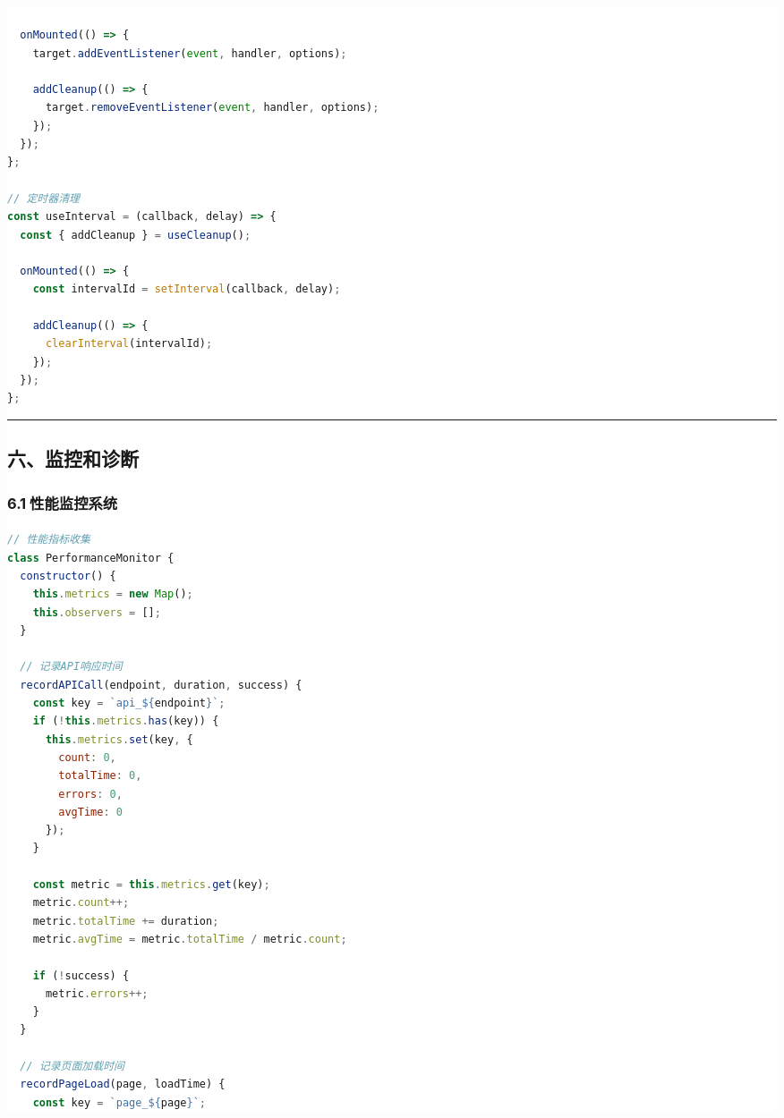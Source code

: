 ```javascript
  
  onMounted(() => {
    target.addEventListener(event, handler, options);
    
    addCleanup(() => {
      target.removeEventListener(event, handler, options);
    });
  });
};

// 定时器清理
const useInterval = (callback, delay) => {
  const { addCleanup } = useCleanup();
  
  onMounted(() => {
    const intervalId = setInterval(callback, delay);
    
    addCleanup(() => {
      clearInterval(intervalId);
    });
  });
};
```

---

## 六、监控和诊断

### 6.1 性能监控系统
```javascript
// 性能指标收集
class PerformanceMonitor {
  constructor() {
    this.metrics = new Map();
    this.observers = [];
  }
  
  // 记录API响应时间
  recordAPICall(endpoint, duration, success) {
    const key = `api_${endpoint}`;
    if (!this.metrics.has(key)) {
      this.metrics.set(key, {
        count: 0,
        totalTime: 0,
        errors: 0,
        avgTime: 0
      });
    }
    
    const metric = this.metrics.get(key);
    metric.count++;
    metric.totalTime += duration;
    metric.avgTime = metric.totalTime / metric.count;
    
    if (!success) {
      metric.errors++;
    }
  }
  
  // 记录页面加载时间
  recordPageLoad(page, loadTime) {
    const key = `page_${page}`;
```